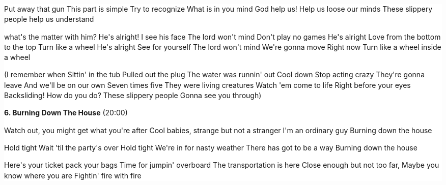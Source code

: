 Put away that gun
This part is simple
Try to recognize
What is in you mind
God help us!
Help us loose our minds
These slippery people
help us understand

what's the matter with him? He's alright!
I see his face The lord won't mind
Don't play no games He's alright
Love from the bottom to the top
Turn like a wheel He's alright
See for yourself The lord won't mind
We're gonna move Right now
Turn like a wheel inside a wheel

(I remember when
Sittin' in the tub
Pulled out the plug
The water was runnin' out
Cool down
Stop acting crazy
They're gonna leave
And we'll be on our own
Seven times five
They were living creatures
Watch 'em come to life
Right before your eyes
Backsliding!
How do you do?
These slippery people
Gonna see you through)

<strong>6. Burning Down The House</strong> (<a class="hvr-buzz-out" id="seekTo_6">20:00</a>)

Watch out, you might get what you're after
Cool babies, strange but not a stranger
I'm an ordinary guy
Burning down the house

Hold tight
Wait 'til the party's over
Hold tight
We're in for nasty weather
There has got to be a way
Burning down the house

Here's your ticket pack your bags
Time for jumpin' overboard
The transportation is here
Close enough but not too far,
Maybe you know where you are
Fightin' fire with fire

